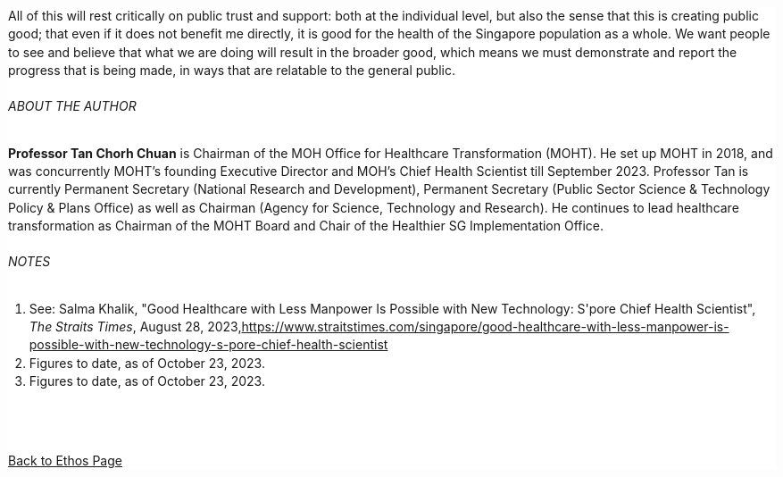 <p>All of this will rest critically on public trust and support: both at the individual level, but also the sense that this is creating public good; that even if it does not benefit me directly, it is good for the health of the Singapore population as a whole. We want people to see and believe that what we are doing will result in the broader good, which means we must demonstrate and report the progress that is being made, in ways that are relatable to the general public. </p>







<div class="author">
<h6>ABOUT THE AUTHOR</h6>	
<p><b>Professor Tan Chorh Chuan</b> is Chairman of the MOH Office for Healthcare Transformation (MOHT). He set up MOHT in 2018, and was concurrently MOHT’s founding Executive Director and MOH’s Chief Health Scientist till September 2023. Professor Tan is currently Permanent Secretary (National Research and Development), Permanent Secretary (Public Sector Science &amp; Technology Policy &amp; Plans Office) as well as Chairman (Agency for Science, Technology and Research). He continues to lead healthcare transformation as Chairman of the MOHT Board and Chair of the Healthier SG Implementation Office.</p>
</div>


<div class="notestop" id="notestop">
<h6>NOTES</h6>
<ol>
	
<li id="num1">See: Salma Khalik, "Good Healthcare with Less Manpower Is Possible with New Technology: S'pore Chief Health Scientist", <em>The Straits Times</em>, August 28, 2023,<a href="https://www.straitstimes.com/singapore/good-healthcare-with-less-manpower-is-possible-with-new-technology-s-pore-chief-health-scientist">https://www.straitstimes.com/singapore/good-healthcare-with-less-manpower-is-possible-with-new-technology-s-pore-chief-health-scientist</a>
</li>
	
	
<li id="num2">Figures to date, as of October 23, 2023.</li>
	
	
<li id="num3">Figures to date, as of October 23, 2023.</li>
</ol>	
</div>





<br><br>
<div class="back">
<a href="/ethos/">Back to Ethos Page</a>	
</div>